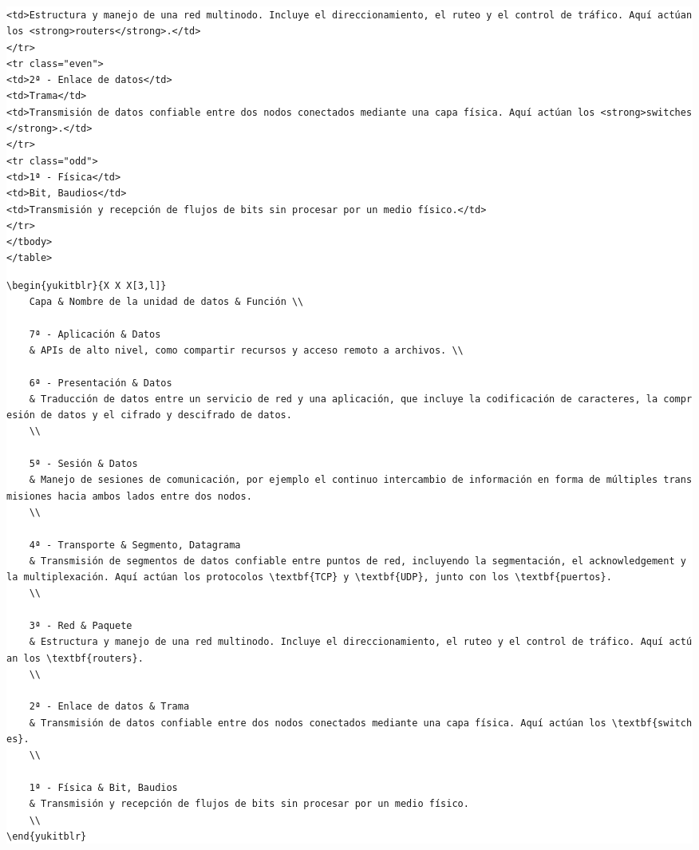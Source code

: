 ```{=html}
<td>Estructura y manejo de una red multinodo. Incluye el direccionamiento, el ruteo y el control de tráfico. Aquí actúan los <strong>routers</strong>.</td>
</tr>
<tr class="even">
<td>2ª - Enlace de datos</td>
<td>Trama</td>
<td>Transmisión de datos confiable entre dos nodos conectados mediante una capa física. Aquí actúan los <strong>switches</strong>.</td>
</tr>
<tr class="odd">
<td>1ª - Física</td>
<td>Bit, Baudios</td>
<td>Transmisión y recepción de flujos de bits sin procesar por un medio físico.</td>
</tr>
</tbody>
</table>

```


```{=latex}
\begin{yukitblr}{X X X[3,l]}
    Capa & Nombre de la unidad de datos & Función \\

    7ª - Aplicación & Datos
    & APIs de alto nivel, como compartir recursos y acceso remoto a archivos. \\

    6ª - Presentación & Datos
    & Traducción de datos entre un servicio de red y una aplicación, que incluye la codificación de caracteres, la compresión de datos y el cifrado y descifrado de datos.
    \\

    5ª - Sesión & Datos
    & Manejo de sesiones de comunicación, por ejemplo el continuo intercambio de información en forma de múltiples transmisiones hacia ambos lados entre dos nodos.
    \\

    4ª - Transporte & Segmento, Datagrama
    & Transmisión de segmentos de datos confiable entre puntos de red, incluyendo la segmentación, el acknowledgement y la multiplexación. Aquí actúan los protocolos \textbf{TCP} y \textbf{UDP}, junto con los \textbf{puertos}.
    \\

    3ª - Red & Paquete
    & Estructura y manejo de una red multinodo. Incluye el direccionamiento, el ruteo y el control de tráfico. Aquí actúan los \textbf{routers}.
    \\

    2ª - Enlace de datos & Trama
    & Transmisión de datos confiable entre dos nodos conectados mediante una capa física. Aquí actúan los \textbf{switches}.
    \\

    1ª - Física & Bit, Baudios
    & Transmisión y recepción de flujos de bits sin procesar por un medio físico.
    \\
\end{yukitblr}
```
